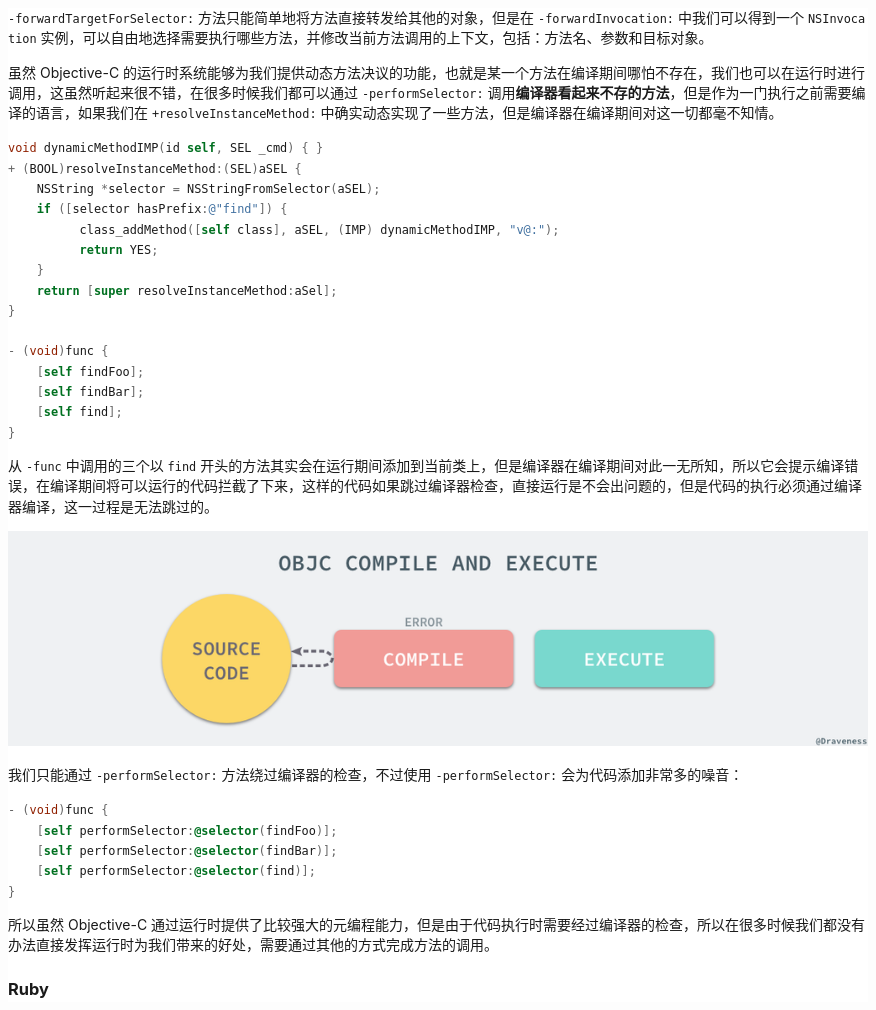 `-forwardTargetForSelector:` 方法只能简单地将方法直接转发给其他的对象，但是在 `-forwardInvocation:` 中我们可以得到一个 `NSInvocation` 实例，可以自由地选择需要执行哪些方法，并修改当前方法调用的上下文，包括：方法名、参数和目标对象。

虽然 Objective-C 的运行时系统能够为我们提供动态方法决议的功能，也就是某一个方法在编译期间哪怕不存在，我们也可以在运行时进行调用，这虽然听起来很不错，在很多时候我们都可以通过 `-performSelector:` 调用**编译器看起来不存的方法**，但是作为一门执行之前需要编译的语言，如果我们在 `+resolveInstanceMethod:` 中确实动态实现了一些方法，但是编译器在编译期间对这一切都毫不知情。

```objectivec
void dynamicMethodIMP(id self, SEL _cmd) { }
+ (BOOL)resolveInstanceMethod:(SEL)aSEL {
    NSString *selector = NSStringFromSelector(aSEL);
    if ([selector hasPrefix:@"find"]) {
          class_addMethod([self class], aSEL, (IMP) dynamicMethodIMP, "v@:");
          return YES;
    }
    return [super resolveInstanceMethod:aSel];
}

- (void)func {
    [self findFoo];
    [self findBar];
    [self find];
}
```

从 `-func` 中调用的三个以 `find` 开头的方法其实会在运行期间添加到当前类上，但是编译器在编译期间对此一无所知，所以它会提示编译错误，在编译期间将可以运行的代码拦截了下来，这样的代码如果跳过编译器检查，直接运行是不会出问题的，但是代码的执行必须通过编译器编译，这一过程是无法跳过的。

![objc-compile-and-execute](2017-12-10-objc-compile-and-execute.png)

我们只能通过 `-performSelector:` 方法绕过编译器的检查，不过使用 `-performSelector:` 会为代码添加非常多的噪音：

```objectivec
- (void)func {
    [self performSelector:@selector(findFoo)];
    [self performSelector:@selector(findBar)];
    [self performSelector:@selector(find)];
}
```

所以虽然 Objective-C 通过运行时提供了比较强大的元编程能力，但是由于代码执行时需要经过编译器的检查，所以在很多时候我们都没有办法直接发挥运行时为我们带来的好处，需要通过其他的方式完成方法的调用。

### Ruby
